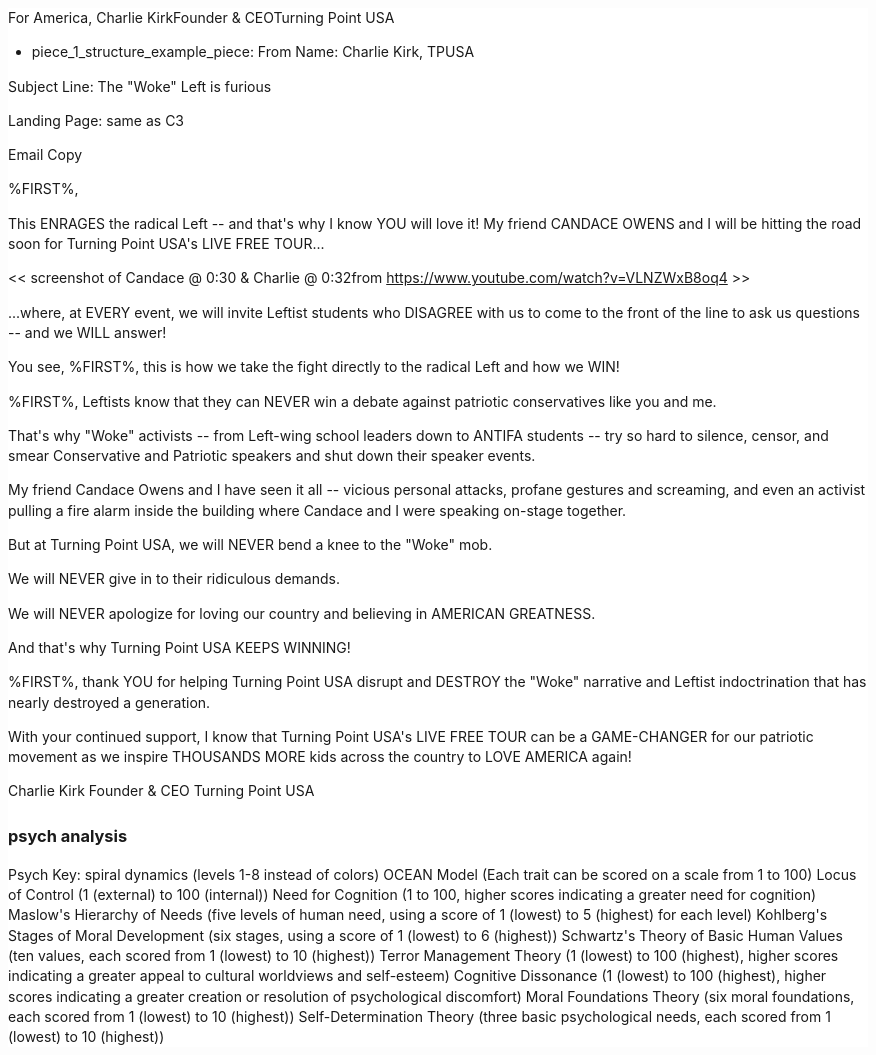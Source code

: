 For America,
Charlie KirkFounder & CEOTurning Point USA
- piece_1_structure_example_piece: From Name: Charlie Kirk, TPUSA

Subject Line: The "Woke" Left is furious

Landing Page: same as C3

Email Copy

%FIRST%,

This ENRAGES the radical Left -- and that's why I know YOU will love it!
My friend CANDACE OWENS and I will be hitting the road soon for Turning Point USA's LIVE FREE TOUR...

<< screenshot of Candace @ 0:30 & Charlie @ 0:32from https://www.youtube.com/watch?v=VLNZWxB8oq4 >>

...where, at EVERY event, we will invite Leftist students who DISAGREE with us to come to the front of the line to ask us questions -- and we WILL answer!

You see, %FIRST%, this is how we take the fight directly to the radical Left and how we WIN!

%FIRST%, Leftists know that they can NEVER win a debate against patriotic conservatives like you and me.

That's why "Woke" activists -- from Left-wing school leaders down to ANTIFA students -- try so hard to silence, censor, and smear Conservative and Patriotic speakers and shut down their speaker events.

My friend Candace Owens and I have seen it all -- vicious personal attacks, profane gestures and screaming, and even an activist pulling a fire alarm inside the building where Candace and I were speaking on-stage together.

But at Turning Point USA, we will NEVER bend a knee to the "Woke" mob.

We will NEVER give in to their ridiculous demands.

We will NEVER apologize for loving our country and believing in AMERICAN GREATNESS.

And that's why Turning Point USA KEEPS WINNING!

%FIRST%, thank YOU for helping Turning Point USA disrupt and DESTROY the "Woke" narrative and Leftist indoctrination that has nearly destroyed a generation.

With your continued support, I know that Turning Point USA's LIVE FREE TOUR can be a GAME-CHANGER for our patriotic movement as we inspire THOUSANDS MORE kids across the country to LOVE AMERICA again!

Charlie Kirk
Founder & CEO
Turning Point USA

### psych analysis
Psych Key:
spiral dynamics (levels 1-8 instead of colors) 
OCEAN Model (Each trait can be scored on a scale from 1 to 100) 
Locus of Control (1 (external) to 100 (internal)) 
Need for Cognition (1 to 100, higher scores indicating a greater need for cognition) 
Maslow's Hierarchy of Needs (five levels of human need, using a score of 1 (lowest) to 5 (highest) for each level) 
Kohlberg's Stages of Moral Development (six stages, using a score of 1 (lowest) to 6 (highest)) 
Schwartz's Theory of Basic Human Values (ten values, each scored from 1 (lowest) to 10 (highest)) 
Terror Management Theory (1 (lowest) to 100 (highest), higher scores indicating a greater appeal to cultural worldviews and self-esteem) 
Cognitive Dissonance (1 (lowest) to 100 (highest), higher scores indicating a greater creation or resolution of psychological discomfort) 
Moral Foundations Theory (six moral foundations, each scored from 1 (lowest) to 10 (highest)) 
Self-Determination Theory (three basic psychological needs, each scored from 1 (lowest) to 10 (highest))
